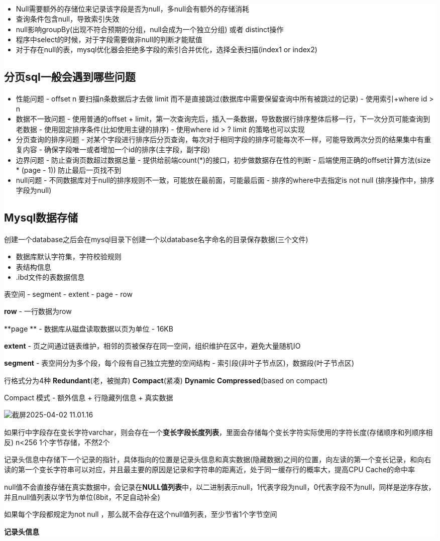 - Null需要额外的存储位来记录该字段是否为null，多null会有额外的存储消耗
- 查询条件包含null，导致索引失效
- null影响groupBy(出现不符合预期的分组，null会成为一个独立分组) 或者 distinct操作
- 程序中select的时候，对于字段需要做非null的判断才能赋值
- 对于存在null的表，mysql优化器会拒绝多字段的索引合并优化，选择全表扫描(index1 or index2)

## 分页sql一般会遇到哪些问题

- 性能问题 - offset n 要扫描n条数据后才去做 limit 而不是直接跳过(数据库中需要保留查询中所有被跳过的记录) - 使用索引+where id > n
- 数据不一致问题 - 使用普通的offset + limit，第一次查询完后，插入一条数据，导致数据行排序整体后移一行，下一次分页可能查询到老数据 - 使用固定排序条件(比如使用主键的排序) - 使用where id > ? limit 的策略也可以实现
- 分页查询的排序问题 - 对某个字段进行排序后分页查询，每次对于相同字段的排序可能每次不一样，可能导致两次分页的结果集中有重复内容 - 确保字段唯一或者增加一个id的排序(主字段，副字段)
- 边界问题 - 防止查询页数超过数据总量 - 提供给前端count(*)的接口，初步做数据存在性的判断 - 后端使用正确的offset计算方法(size * (page - 1)) 防止最后一页找不到
- null问题 - 不同数据库对于null的排序规则不一致，可能放在最前面，可能最后面 - 排序的where中去指定is not null (排序操作中，排序字段为null)

## Mysql数据存储

创建一个database之后会在mysql目录下创建一个以database名字命名的目录保存数据(三个文件)

- 数据库默认字符集，字符校验规则
- 表结构信息
- .ibd文件的表数据信息



表空间 - segment - extent - page - row

**row** - 一行数据为row

**page ** - 数据库从磁盘读取数据以页为单位 - 16KB

**extent** - 页之间通过链表维护，相邻的页被保存在同一空间，组织维护在区中，避免大量随机IO

**segment** - 表空间分为多个段，每个段有自己独立完整的空间结构 - 索引段(非叶子节点区)，数据段(叶子节点区)



行格式分为4种 **Redundant**(老，被抛弃) **Compact**(紧凑) **Dynamic** **Compressed**(based on compact)



Compact 模式 - 额外信息 + 行隐藏列信息 + 真实数据

![截屏2025-04-02 11.01.16](https://typora---------image.oss-cn-beijing.aliyuncs.com/%E6%88%AA%E5%B1%8F2025-04-02%2011.01.16.png)

如果行中字段存在变长字符varchar，则会存在一个**变长字段长度列表**，里面会存储每个变长字符实际使用的字符长度(存储顺序和列顺序相反) n<256 1个字节存储，不然2个

记录头信息中存储下一个记录的指针，具体指向的位置是记录头信息和真实数据(隐藏数据)之间的位置，向左读的第一个变长记录，和向右读的第一个变长字符串可以对应，并且最主要的原因是记录和字符串的距离近，处于同一缓存行的概率大，提高CPU Cache的命中率



null值不会直接存储在真实数据中，会记录在**NULL值列表**中，以二进制表示null，1代表字段为null，0代表字段不为null，同样是逆序存放，并且null值列表以字节为单位(8bit，不足自动补全)

如果每个字段都规定为not null ，那么就不会存在这个null值列表，至少节省1个字节空间



**记录头信息**
